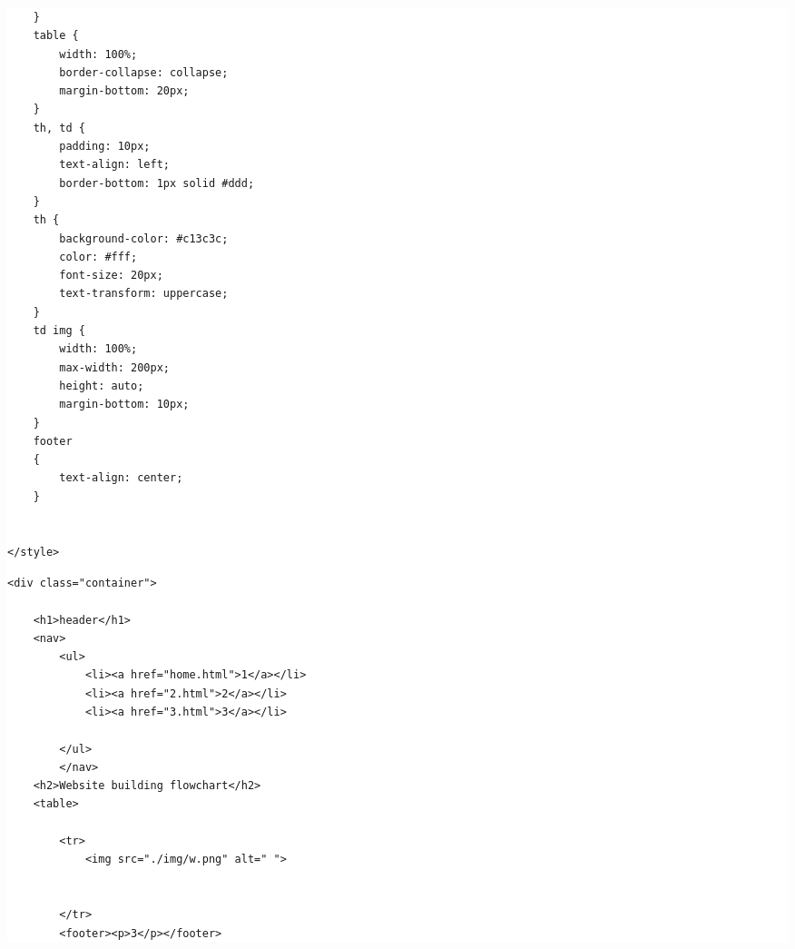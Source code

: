 		}
		table {
			width: 100%;
			border-collapse: collapse;
			margin-bottom: 20px;
		}
		th, td {
			padding: 10px;
			text-align: left;
			border-bottom: 1px solid #ddd;
		}
		th {
			background-color: #c13c3c;
			color: #fff;
			font-size: 20px;
			text-transform: uppercase;
		}
		td img {
			width: 100%;
			max-width: 200px;
			height: auto;
			margin-bottom: 10px;
		}
		footer
		{
			text-align: center;
		}
		
	
	</style>
</head>
<body>
   
        
	<div class="container">
		
		<h1>header</h1>
        <nav>
            <ul>
                <li><a href="home.html">1</a></li>
                <li><a href="2.html">2</a></li>
                <li><a href="3.html">3</a></li>
            
            </ul>
            </nav>
		<h2>Website building flowchart</h2>
		<table>
			
			<tr>
				<img src="./img/w.png" alt=" ">

				
			</tr>
            <footer><p>3</p></footer>

</body>
</html>
